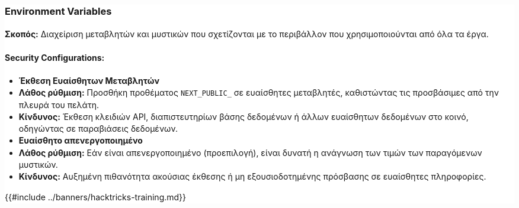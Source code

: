 
### Environment Variables

**Σκοπός:** Διαχείριση μεταβλητών και μυστικών που σχετίζονται με το περιβάλλον που χρησιμοποιούνται από όλα τα έργα.

#### Security Configurations:

- **Έκθεση Ευαίσθητων Μεταβλητών**
- **Λάθος ρύθμιση:** Προσθήκη προθέματος `NEXT_PUBLIC_` σε ευαίσθητες μεταβλητές, καθιστώντας τις προσβάσιμες από την πλευρά του πελάτη.
- **Κίνδυνος:** Έκθεση κλειδιών API, διαπιστευτηρίων βάσης δεδομένων ή άλλων ευαίσθητων δεδομένων στο κοινό, οδηγώντας σε παραβιάσεις δεδομένων.
- **Ευαίσθητο απενεργοποιημένο**
- **Λάθος ρύθμιση:** Εάν είναι απενεργοποιημένο (προεπιλογή), είναι δυνατή η ανάγνωση των τιμών των παραγόμενων μυστικών.
- **Κίνδυνος:** Αυξημένη πιθανότητα ακούσιας έκθεσης ή μη εξουσιοδοτημένης πρόσβασης σε ευαίσθητες πληροφορίες.

{{#include ../banners/hacktricks-training.md}}
